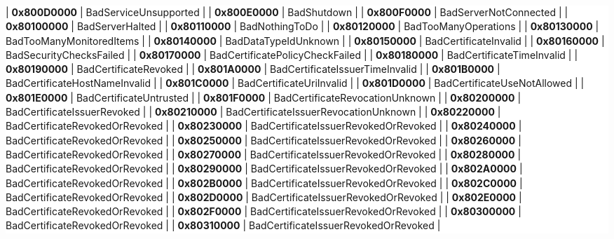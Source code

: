 | **0x800D0000** | BadServiceUnsupported |
| **0x800E0000** | BadShutdown |
| **0x800F0000** | BadServerNotConnected |
| **0x80100000** | BadServerHalted |
| **0x80110000** | BadNothingToDo |
| **0x80120000** | BadTooManyOperations |
| **0x80130000** | BadTooManyMonitoredItems |
| **0x80140000** | BadDataTypeIdUnknown |
| **0x80150000** | BadCertificateInvalid |
| **0x80160000** | BadSecurityChecksFailed |
| **0x80170000** | BadCertificatePolicyCheckFailed |
| **0x80180000** | BadCertificateTimeInvalid |
| **0x80190000** | BadCertificateRevoked |
| **0x801A0000** | BadCertificateIssuerTimeInvalid |
| **0x801B0000** | BadCertificateHostNameInvalid |
| **0x801C0000** | BadCertificateUriInvalid |
| **0x801D0000** | BadCertificateUseNotAllowed |
| **0x801E0000** | BadCertificateUntrusted |
| **0x801F0000** | BadCertificateRevocationUnknown |
| **0x80200000** | BadCertificateIssuerRevoked |
| **0x80210000** | BadCertificateIssuerRevocationUnknown |
| **0x80220000** | BadCertificateRevokedOrRevoked |
| **0x80230000** | BadCertificateIssuerRevokedOrRevoked |
| **0x80240000** | BadCertificateRevokedOrRevoked |
| **0x80250000** | BadCertificateIssuerRevokedOrRevoked |
| **0x80260000** | BadCertificateRevokedOrRevoked |
| **0x80270000** | BadCertificateIssuerRevokedOrRevoked |
| **0x80280000** | BadCertificateRevokedOrRevoked |
| **0x80290000** | BadCertificateIssuerRevokedOrRevoked |
| **0x802A0000** | BadCertificateRevokedOrRevoked |
| **0x802B0000** | BadCertificateIssuerRevokedOrRevoked |
| **0x802C0000** | BadCertificateRevokedOrRevoked |
| **0x802D0000** | BadCertificateIssuerRevokedOrRevoked |
| **0x802E0000** | BadCertificateRevokedOrRevoked |
| **0x802F0000** | BadCertificateIssuerRevokedOrRevoked |
| **0x80300000** | BadCertificateRevokedOrRevoked |
| **0x80310000** | BadCertificateIssuerRevokedOrRevoked |